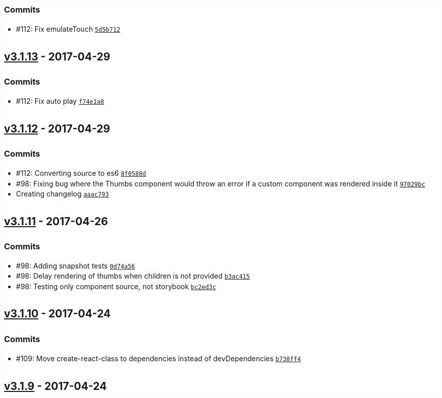 ### Commits

- #112: Fix emulateTouch [`5d5b712`](https://github.com/leandrowd/react-responsive-carousel/commit/5d5b7122c6c6500c584d1370433bd15b46b67038)

## [v3.1.13](https://github.com/leandrowd/react-responsive-carousel/compare/v3.1.12...v3.1.13) - 2017-04-29

### Commits

- #112: Fix auto play [`f74e1a8`](https://github.com/leandrowd/react-responsive-carousel/commit/f74e1a8c1001442b1237fd5fc0f4e730029aa340)

## [v3.1.12](https://github.com/leandrowd/react-responsive-carousel/compare/v3.1.11...v3.1.12) - 2017-04-29

### Commits

- #112: Converting source to es6 [`8f0588d`](https://github.com/leandrowd/react-responsive-carousel/commit/8f0588d873118f500ad40b8bcefb955ae242fa89)
- #98: Fixing bug where the Thumbs component would throw an error if a custom component was rendered inside it [`97029bc`](https://github.com/leandrowd/react-responsive-carousel/commit/97029bcbf8cf4e1c99e7808722d1108682d57870)
- Creating changelog [`aaac793`](https://github.com/leandrowd/react-responsive-carousel/commit/aaac79365857e987db03a596ac519c5845b039d0)

## [v3.1.11](https://github.com/leandrowd/react-responsive-carousel/compare/v3.1.10...v3.1.11) - 2017-04-26

### Commits

- #98: Adding snapshot tests [`0d74a56`](https://github.com/leandrowd/react-responsive-carousel/commit/0d74a56168d4a043f723a8eb1f10c5a353c412bd)
- #98: Delay rendering of thumbs when children is not provided [`b3ac415`](https://github.com/leandrowd/react-responsive-carousel/commit/b3ac41531fe8fead406b2a0b008b927b051e8176)
- #98: Testing only component source, not storybook [`bc2ed3c`](https://github.com/leandrowd/react-responsive-carousel/commit/bc2ed3c3c6d82ef63a2d7950ed714e5e3834ba10)

## [v3.1.10](https://github.com/leandrowd/react-responsive-carousel/compare/v3.1.9...v3.1.10) - 2017-04-24

### Commits

- #109: Move create-react-class to dependencies instead of devDependencies [`b738ff4`](https://github.com/leandrowd/react-responsive-carousel/commit/b738ff4794a157b6090ec869b3dc1a5b11cbebd9)

## [v3.1.9](https://github.com/leandrowd/react-responsive-carousel/compare/v3.1.8...v3.1.9) - 2017-04-24
